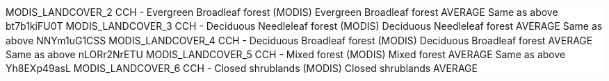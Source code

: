    </td>
   <td>MODIS_LANDCOVER_2
   </td>
   <td>CCH - Evergreen Broadleaf forest (MODIS)
   </td>
   <td>Evergreen Broadleaf forest
   </td>
   <td>AVERAGE
   </td>
   <td>Same as above
   </td>
  </tr>
  <tr>
   <td>bt7b1kiFU0T
   </td>
   <td>MODIS_LANDCOVER_3
   </td>
   <td>CCH - Deciduous Needleleaf forest (MODIS)
   </td>
   <td>Deciduous Needleleaf forest
   </td>
   <td>AVERAGE
   </td>
   <td>Same as above
   </td>
  </tr>
  <tr>
   <td>NNYm1uG1CSS
   </td>
   <td>MODIS_LANDCOVER_4
   </td>
   <td>CCH - Deciduous Broadleaf forest (MODIS)
   </td>
   <td>Deciduous Broadleaf forest
   </td>
   <td>AVERAGE
   </td>
   <td>Same as above
   </td>
  </tr>
  <tr>
   <td>nLORr2NrETU
   </td>
   <td>MODIS_LANDCOVER_5
   </td>
   <td>CCH - Mixed forest (MODIS)
   </td>
   <td>Mixed forest
   </td>
   <td>AVERAGE
   </td>
   <td>Same as above
   </td>
  </tr>
  <tr>
   <td>Yh8EXp49asL
   </td>
   <td>MODIS_LANDCOVER_6
   </td>
   <td>CCH - Closed shrublands (MODIS)
   </td>
   <td>Closed shrublands
   </td>
   <td>AVERAGE